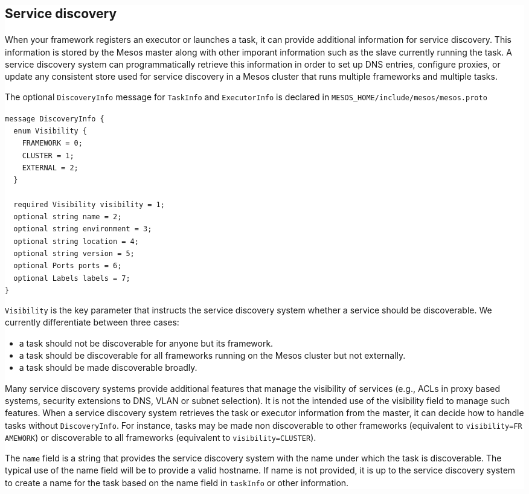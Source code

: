 ## Service discovery

When your framework registers an executor or launches a task, it can provide
additional information for service discovery. This information is stored by
the Mesos master along with other imporant information such as the slave
currently running the task. A service discovery system can programmatically
retrieve this information in order to set up DNS entries, configure proxies,
or update any consistent store used for service discovery in a Mesos cluster
that runs multiple frameworks and multiple tasks.

The optional `DiscoveryInfo` message for `TaskInfo` and `ExecutorInfo` is
declared in  `MESOS_HOME/include/mesos/mesos.proto`

~~~{.proto}
message DiscoveryInfo {
  enum Visibility {
    FRAMEWORK = 0;
    CLUSTER = 1;
    EXTERNAL = 2;
  }

  required Visibility visibility = 1;
  optional string name = 2;
  optional string environment = 3;
  optional string location = 4;
  optional string version = 5;
  optional Ports ports = 6;
  optional Labels labels = 7;
}
~~~

`Visibility` is the key parameter that instructs the service discovery system
whether a service should be discoverable. We currently differentiate between
three cases:

 - a task should not be discoverable for anyone but its framework.
 - a task should be discoverable for all frameworks running on the Mesos cluster
   but not externally.
 - a task should be made discoverable broadly.

Many service discovery systems provide additional features that manage the
visibility of services (e.g., ACLs in proxy based systems, security extensions
to DNS, VLAN or subnet selection). It is not the intended use of the visibility
field to manage such features. When a service discovery system retrieves the
task or executor information from the master, it can decide how to handle tasks
without `DiscoveryInfo`. For instance, tasks may be made non discoverable to
other frameworks (equivalent to `visibility=FRAMEWORK`) or discoverable to all
frameworks (equivalent to `visibility=CLUSTER`).

The `name` field is a string that provides the service discovery system
with the name under which the task is discoverable. The typical use of the name
field will be to provide a valid hostname. If name is not provided, it is up to
the service discovery system to create a name for the task based on the name
field in `taskInfo` or other information.
